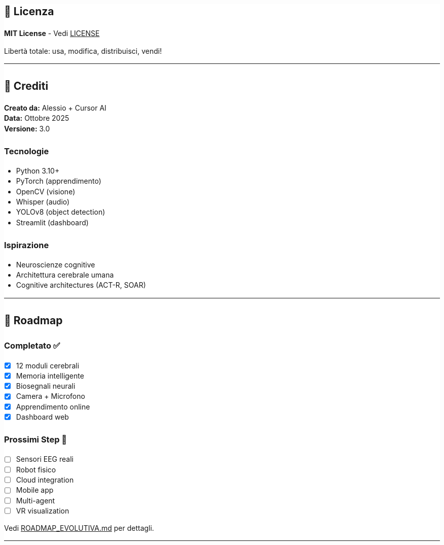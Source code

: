 
## 📜 Licenza

**MIT License** - Vedi [LICENSE](LICENSE)

Libertà totale: usa, modifica, distribuisci, vendi!

---

## 🙏 Crediti

**Creato da:** Alessio + Cursor AI  
**Data:** Ottobre 2025  
**Versione:** 3.0

### Tecnologie
- Python 3.10+
- PyTorch (apprendimento)
- OpenCV (visione)
- Whisper (audio)
- YOLOv8 (object detection)
- Streamlit (dashboard)

### Ispirazione
- Neuroscienze cognitive
- Architettura cerebrale umana
- Cognitive architectures (ACT-R, SOAR)

---

## 🚀 Roadmap

### Completato ✅
- [x] 12 moduli cerebrali
- [x] Memoria intelligente
- [x] Biosegnali neurali
- [x] Camera + Microfono
- [x] Apprendimento online
- [x] Dashboard web

### Prossimi Step 🔮
- [ ] Sensori EEG reali
- [ ] Robot fisico
- [ ] Cloud integration
- [ ] Mobile app
- [ ] Multi-agent
- [ ] VR visualization

Vedi [ROADMAP_EVOLUTIVA.md](ROADMAP_EVOLUTIVA.md) per dettagli.

---

